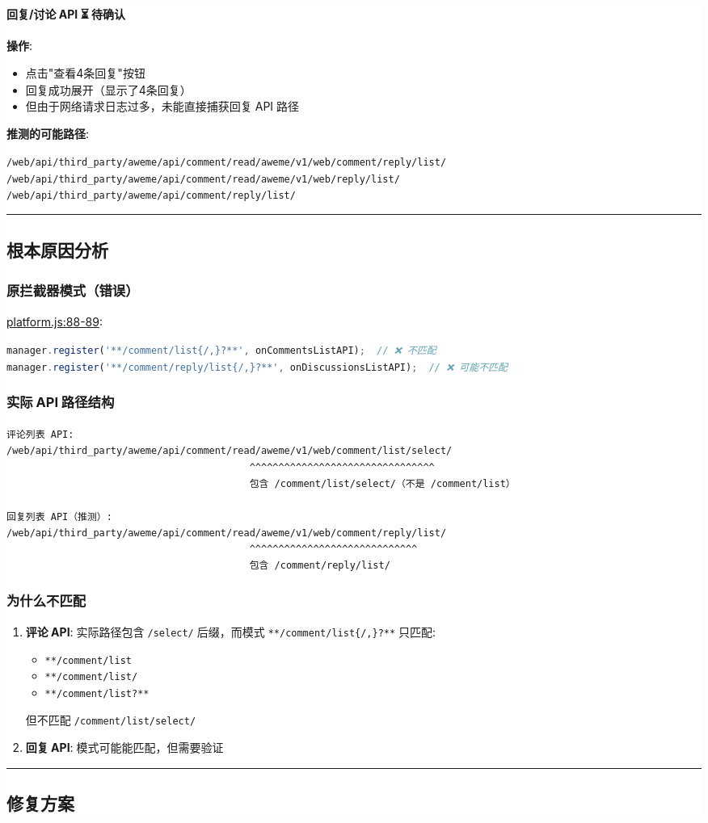 #### 回复/讨论 API ⏳ 待确认

**操作**:
- 点击"查看4条回复"按钮
- 回复成功展开（显示了4条回复）
- 但由于网络请求日志过多，未能直接捕获回复 API 路径

**推测的可能路径**:
```
/web/api/third_party/aweme/api/comment/read/aweme/v1/web/comment/reply/list/
/web/api/third_party/aweme/api/comment/read/aweme/v1/web/reply/list/
/web/api/third_party/aweme/api/comment/reply/list/
```

---

## 根本原因分析

### 原拦截器模式（错误）

[platform.js:88-89](packages/worker/src/platforms/douyin/platform.js#L88-L89):
```javascript
manager.register('**/comment/list{/,}?**', onCommentsListAPI);  // ❌ 不匹配
manager.register('**/comment/reply/list{/,}?**', onDiscussionsListAPI);  // ❌ 可能不匹配
```

### 实际 API 路径结构

```
评论列表 API:
/web/api/third_party/aweme/api/comment/read/aweme/v1/web/comment/list/select/
                                          ^^^^^^^^^^^^^^^^^^^^^^^^^^^^^^^^
                                          包含 /comment/list/select/（不是 /comment/list）

回复列表 API（推测）:
/web/api/third_party/aweme/api/comment/read/aweme/v1/web/comment/reply/list/
                                          ^^^^^^^^^^^^^^^^^^^^^^^^^^^^^
                                          包含 /comment/reply/list/
```

### 为什么不匹配

1. **评论 API**: 实际路径包含 `/select/` 后缀，而模式 `**/comment/list{/,}?**` 只匹配:
   - `**/comment/list`
   - `**/comment/list/`
   - `**/comment/list?**`
   
   但不匹配 `/comment/list/select/`

2. **回复 API**: 模式可能能匹配，但需要验证

---

## 修复方案
